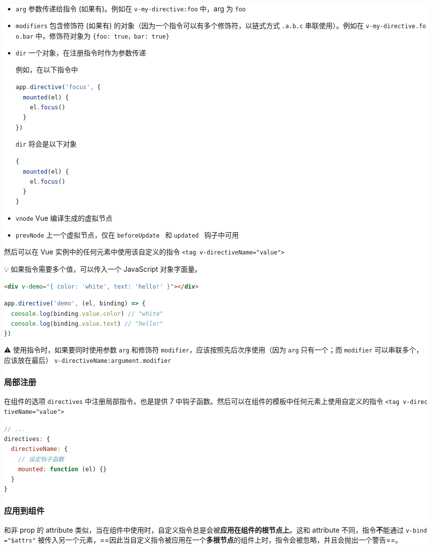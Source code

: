   * `arg` 参数传递给指令 (如果有)。例如在 `v-my-directive:foo` 中，arg 为 `foo`

  * `modifiers` 包含修饰符 (如果有) 的对象（因为一个指令可以有多个修饰符，以链式方式 `.a.b.c` 串联使用）。例如在 `v-my-directive.foo.bar` 中，修饰符对象为 `{foo: true，bar: true}`

  * `dir` 一个对象，在注册指令时作为参数传递

    例如，在以下指令中

    ```js
    app.directive('focus', {
      mounted(el) {
        el.focus()
      }
    })
    ```

    `dir` 将会是以下对象

    ```js
    {
      mounted(el) {
        el.focus()
      }
    }
    ```

* `vnode` Vue 编译生成的虚拟节点

* `prevNode` 上一个虚拟节点，仅在 `beforeUpdate ` 和 `updated ` 钩子中可用

然后可以在 Vue 实例中的任何元素中使用该自定义的指令 `<tag v-directiveName="value">`

:bulb: 如果指令需要多个值，可以传入一个 JavaScript 对象字面量。

```html
<div v-demo="{ color: 'white', text: 'hello!' }"></div>
```

```js
app.directive('demo', (el, binding) => {
  console.log(binding.value.color) // "white"
  console.log(binding.value.text) // "hello!"
})
```

:warning: 使用指令时，如果要同时使用参数 `arg` 和修饰符 `modifier`，应该按照先后次序使用（因为 `arg` 只有一个；而 `modifier` 可以串联多个，应该放在最后） `v-directiveName:argument.modifier`

### 局部注册

在组件的选项 `directives` 中注册局部指令，也是提供 7 中钩子函数。然后可以在组件的模板中任何元素上使用自定义的指令 `<tag v-directiveName="value">`

```js
// ...
directives: {
  directiveName: {
    // 设定钩子函数
    mounted: function (el) {}
  }
}
```

### 应用到组件

和非 prop 的 attribute 类似，当在组件中使用时，自定义指令总是会被**应用在组件的根节点上**。这和 attribute 不同，指令**不**能通过 `v-bind="$attrs"` 被传入另一个元素，==因此当自定义指令被应用在一个**多根节点**的组件上时，指令会被忽略，并且会抛出一个警告==。

